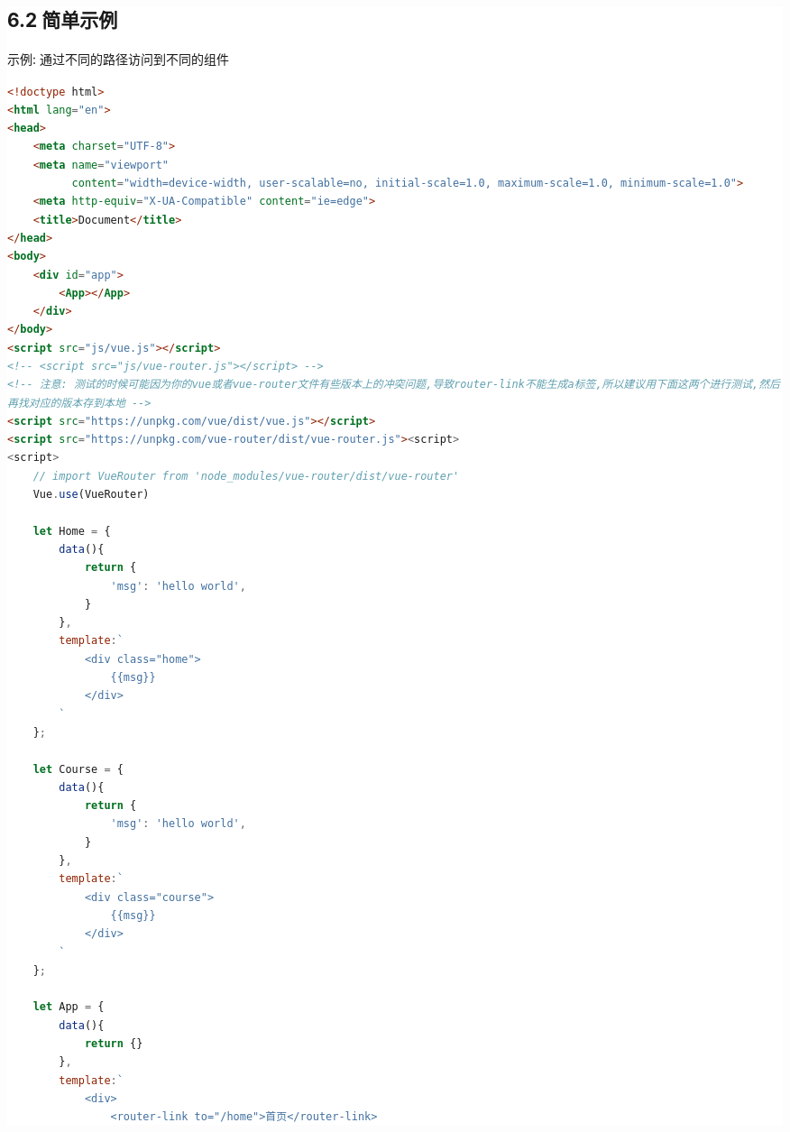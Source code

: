 
## 6.2 简单示例

示例: 通过不同的路径访问到不同的组件

```html
<!doctype html>
<html lang="en">
<head>
    <meta charset="UTF-8">
    <meta name="viewport"
          content="width=device-width, user-scalable=no, initial-scale=1.0, maximum-scale=1.0, minimum-scale=1.0">
    <meta http-equiv="X-UA-Compatible" content="ie=edge">
    <title>Document</title>
</head>
<body>
    <div id="app">
        <App></App>
    </div>
</body>
<script src="js/vue.js"></script>
<!-- <script src="js/vue-router.js"></script> -->
<!-- 注意: 测试的时候可能因为你的vue或者vue-router文件有些版本上的冲突问题,导致router-link不能生成a标签,所以建议用下面这两个进行测试,然后再找对应的版本存到本地 -->
<script src="https://unpkg.com/vue/dist/vue.js"></script>
<script src="https://unpkg.com/vue-router/dist/vue-router.js"><script>
<script>
    // import VueRouter from 'node_modules/vue-router/dist/vue-router'
    Vue.use(VueRouter)

    let Home = {
        data(){
            return {
                'msg': 'hello world',
            }
        },
        template:`
            <div class="home">
                {{msg}}
            </div>
        `
    };

    let Course = {
        data(){
            return {
                'msg': 'hello world',
            }
        },
        template:`
            <div class="course">
                {{msg}}
            </div>
        `
    };

    let App = {
        data(){
            return {}
        },
        template:`
            <div>
                <router-link to="/home">首页</router-link>
```
